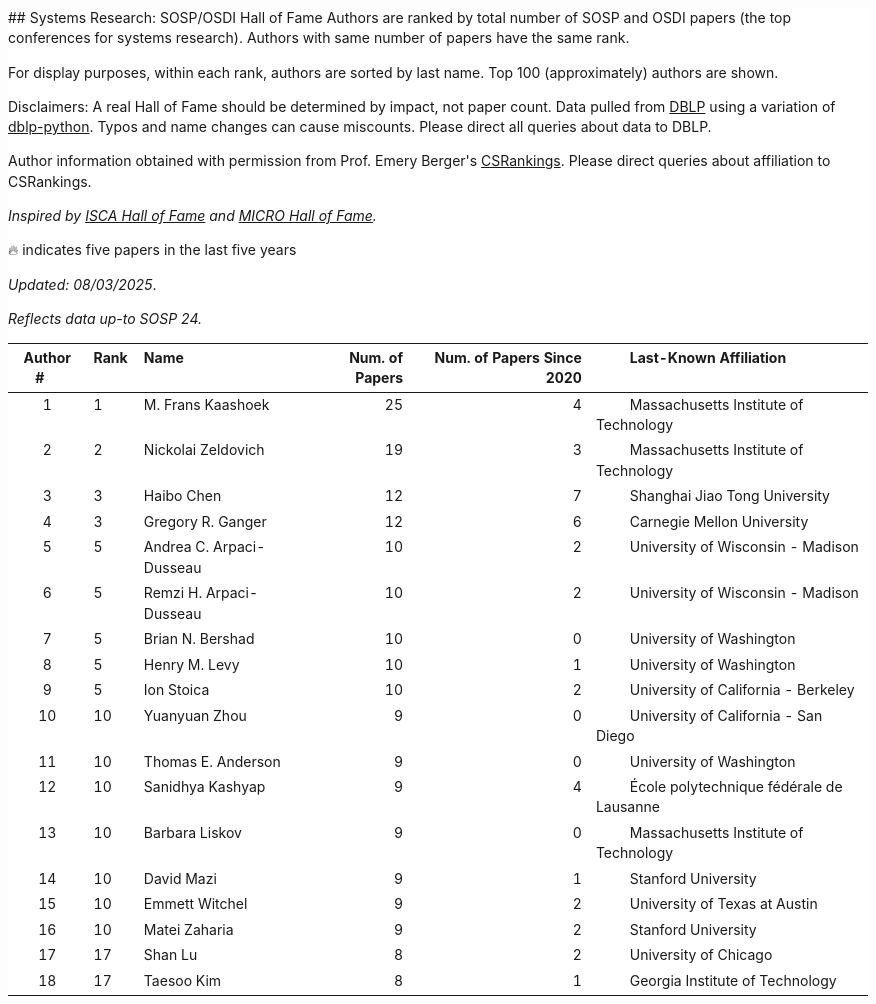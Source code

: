 <script type='text/javascript'>  (function(i,s,o,g,r,a,m){i['GoogleAnalyticsObject']=r;i[r]=i[r]||function(){  (i[r].q=i[r].q||[]).push(arguments)},i[r].l=1*new  Date();a=s.createElement(o),  m=s.getElementsByTagName(o)[0];a.async=1;a.src=g;m.parentNode.insertBefore(a,m)  })(window,document,'script','//www.google-analytics.com/analytics.js','ga');  ga('create', 'UA-20520573-2', 'auto');  ga('send', 'pageview');</script>
<title>Systems Research: SOSP/OSDI Hall of Fame</title>
## Systems Research: SOSP/OSDI Hall of Fame
Authors are ranked by total number of SOSP and OSDI papers (the top conferences for systems research). Authors with same number of papers have the same rank.

For display purposes, within each rank, authors are sorted by last name. Top 100 (approximately) authors are shown.

Disclaimers: 
A real Hall of Fame should be determined by impact, not paper count.
Data pulled from [DBLP](http://dblp.uni-trier.de) using a variation of [dblp-python](https://github.com/scholrly/dblp-python). Typos and name changes can cause miscounts. Please direct all queries about data to DBLP.

Author information obtained with permission from Prof. Emery Berger's [CSRankings](https://github.com/emeryberger/CSrankings/blob/gh-pages/faculty-affiliations.csv). Please direct queries about affiliation to CSRankings.

*Inspired by [ISCA Hall of Fame](http://pages.cs.wisc.edu/~arch/www/iscabibhall.html)
and [MICRO Hall of Fame](http://newsletter.sigmicro.org/micro-hof.txt/view).*

&#128293; indicates five papers in the last five years

*Updated: 08/03/2025*.

*Reflects data up-to SOSP 24.*


Author \#&nbsp;&nbsp;&nbsp;&nbsp;|Rank&nbsp;&nbsp;|Name|Num. of Papers|&nbsp;&nbsp;Num. of Papers Since 2020|&nbsp;&nbsp;&nbsp;&nbsp;&nbsp;&nbsp;&nbsp;&nbsp;&nbsp;Last-Known Affiliation
|:----:|:----|:--------| ----:|----:|:----
|1|1|M. Frans Kaashoek&nbsp;|25|4|&nbsp;&nbsp;&nbsp;&nbsp;&nbsp;&nbsp;&nbsp;&nbsp;&nbsp;Massachusetts Institute of Technology
|2|2|Nickolai Zeldovich&nbsp;|19|3|&nbsp;&nbsp;&nbsp;&nbsp;&nbsp;&nbsp;&nbsp;&nbsp;&nbsp;Massachusetts Institute of Technology
|3|3|Haibo Chen&nbsp;|12|7|&nbsp;&nbsp;&nbsp;&nbsp;&nbsp;&nbsp;&nbsp;&nbsp;&nbsp;Shanghai Jiao Tong University
|4|3|Gregory R. Ganger&nbsp;|12|6|&nbsp;&nbsp;&nbsp;&nbsp;&nbsp;&nbsp;&nbsp;&nbsp;&nbsp;Carnegie Mellon University
|5|5|Andrea C. Arpaci-Dusseau&nbsp;|10|2|&nbsp;&nbsp;&nbsp;&nbsp;&nbsp;&nbsp;&nbsp;&nbsp;&nbsp;University of Wisconsin - Madison
|6|5|Remzi H. Arpaci-Dusseau&nbsp;|10|2|&nbsp;&nbsp;&nbsp;&nbsp;&nbsp;&nbsp;&nbsp;&nbsp;&nbsp;University of Wisconsin - Madison
|7|5|Brian N. Bershad&nbsp;|10|0|&nbsp;&nbsp;&nbsp;&nbsp;&nbsp;&nbsp;&nbsp;&nbsp;&nbsp;University of Washington
|8|5|Henry M. Levy&nbsp;|10|1|&nbsp;&nbsp;&nbsp;&nbsp;&nbsp;&nbsp;&nbsp;&nbsp;&nbsp;University of Washington
|9|5|Ion Stoica&nbsp;|10|2|&nbsp;&nbsp;&nbsp;&nbsp;&nbsp;&nbsp;&nbsp;&nbsp;&nbsp;University of California - Berkeley
|10|10|Yuanyuan Zhou&nbsp;|9|0|&nbsp;&nbsp;&nbsp;&nbsp;&nbsp;&nbsp;&nbsp;&nbsp;&nbsp;University of California - San Diego
|11|10|Thomas E. Anderson&nbsp;|9|0|&nbsp;&nbsp;&nbsp;&nbsp;&nbsp;&nbsp;&nbsp;&nbsp;&nbsp;University of Washington
|12|10|Sanidhya Kashyap&nbsp;|9|4|&nbsp;&nbsp;&nbsp;&nbsp;&nbsp;&nbsp;&nbsp;&nbsp;&nbsp;École polytechnique fédérale de Lausanne
|13|10|Barbara Liskov&nbsp;|9|0|&nbsp;&nbsp;&nbsp;&nbsp;&nbsp;&nbsp;&nbsp;&nbsp;&nbsp;Massachusetts Institute of Technology
|14|10|David Mazi|9|1|&nbsp;&nbsp;&nbsp;&nbsp;&nbsp;&nbsp;&nbsp;&nbsp;&nbsp;Stanford University
|15|10|Emmett Witchel&nbsp;|9|2|&nbsp;&nbsp;&nbsp;&nbsp;&nbsp;&nbsp;&nbsp;&nbsp;&nbsp;University of Texas at Austin
|16|10|Matei Zaharia&nbsp;|9|2|&nbsp;&nbsp;&nbsp;&nbsp;&nbsp;&nbsp;&nbsp;&nbsp;&nbsp;Stanford University
|17|17|Shan Lu&nbsp;|8|2|&nbsp;&nbsp;&nbsp;&nbsp;&nbsp;&nbsp;&nbsp;&nbsp;&nbsp;University of Chicago
|18|17|Taesoo Kim&nbsp;|8|1|&nbsp;&nbsp;&nbsp;&nbsp;&nbsp;&nbsp;&nbsp;&nbsp;&nbsp;Georgia Institute of Technology